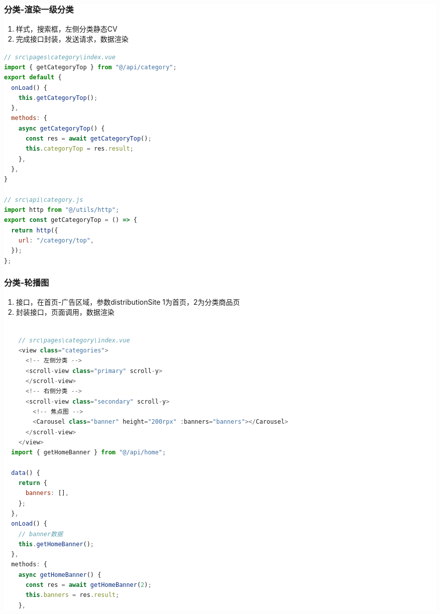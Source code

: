 ### 分类-渲染一级分类

1.  样式，搜索框，左侧分类静态CV
2.  完成接口封装，发送请求，数据渲染

```javascript
// src\pages\category\index.vue
import { getCategoryTop } from "@/api/category";
export default {
  onLoad() {
    this.getCategoryTop();
  },
  methods: {
    async getCategoryTop() {
      const res = await getCategoryTop();
      this.categoryTop = res.result;
    },
  },
}
  
// src\api\category.js
import http from "@/utils/http";
export const getCategoryTop = () => {
  return http({
    url: "/category/top",
  });
};


```

### 分类-轮播图

1.  接口，在首页-广告区域，参数distributionSite 1为首页，2为分类商品页
2.  封装接口，页面调用，数据渲染

```javascript

    // src\pages\category\index.vue
    <view class="categories">
      <!-- 左侧分类 -->
      <scroll-view class="primary" scroll-y>
      </scroll-view>
      <!-- 右侧分类 -->
      <scroll-view class="secondary" scroll-y>
        <!-- 焦点图 -->
        <Carousel class="banner" height="200rpx" :banners="banners"></Carousel>
      </scroll-view>
    </view>
  import { getHomeBanner } from "@/api/home";
    
  data() {
    return {
      banners: [],
    };
  },
  onLoad() {
    // banner数据
    this.getHomeBanner();
  },
  methods: {
    async getHomeBanner() {
      const res = await getHomeBanner(2);
      this.banners = res.result;
    },
```